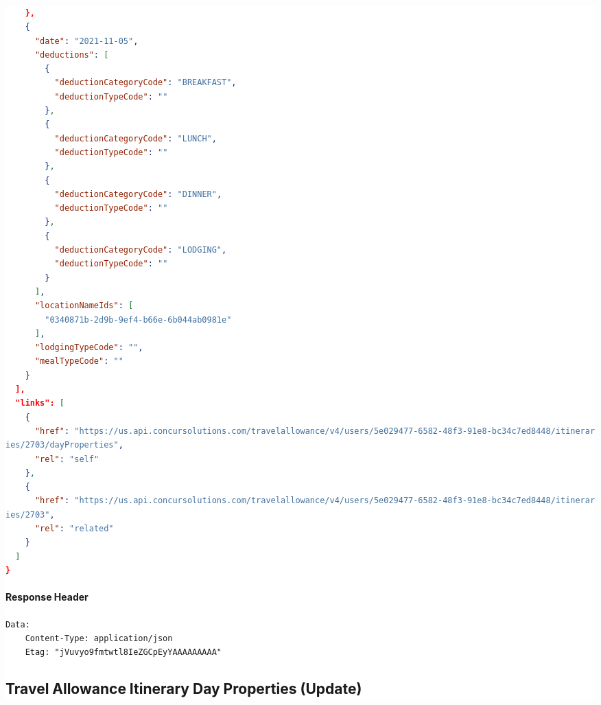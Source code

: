 ```json
    },
    {
      "date": "2021-11-05",
      "deductions": [
        {
          "deductionCategoryCode": "BREAKFAST",
          "deductionTypeCode": ""
        },
        {
          "deductionCategoryCode": "LUNCH",
          "deductionTypeCode": ""
        },
        {
          "deductionCategoryCode": "DINNER",
          "deductionTypeCode": ""
        },
        {
          "deductionCategoryCode": "LODGING",
          "deductionTypeCode": ""
        }
      ],
      "locationNameIds": [
        "0340871b-2d9b-9ef4-b66e-6b044ab0981e"
      ],
      "lodgingTypeCode": "",
      "mealTypeCode": ""
    }
  ],
  "links": [
    {
      "href": "https://us.api.concursolutions.com/travelallowance/v4/users/5e029477-6582-48f3-91e8-bc34c7ed8448/itineraries/2703/dayProperties",
      "rel": "self"
    },
    {
      "href": "https://us.api.concursolutions.com/travelallowance/v4/users/5e029477-6582-48f3-91e8-bc34c7ed8448/itineraries/2703",
      "rel": "related"
    }
  ]
}
```

#### Response Header

```shell
Data:
    Content-Type: application/json
    Etag: "jVuvyo9fmtwtl8IeZGCpEyYAAAAAAAAA"
```

## <a name="update-itinerary-dayProperties"></a>Travel Allowance Itinerary Day Properties (Update)
